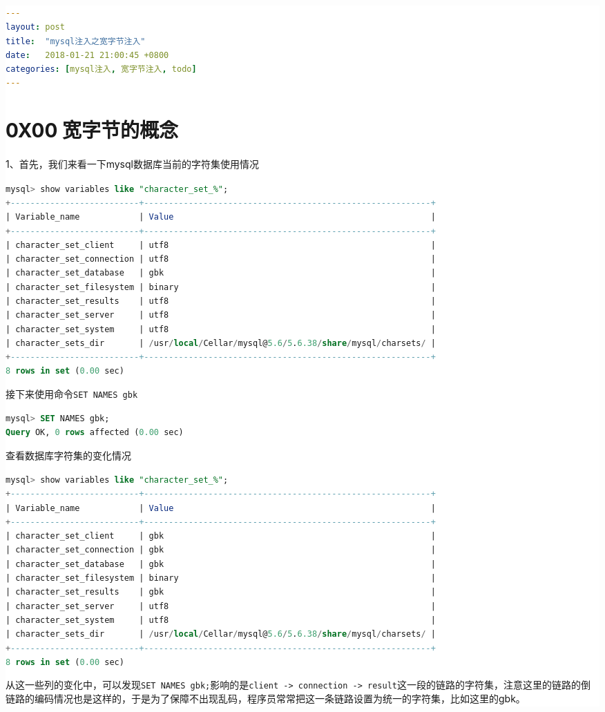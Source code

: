```yaml
---
layout: post
title:  "mysql注入之宽字节注入"
date:   2018-01-21 21:00:45 +0800
categories: [mysql注入, 宽字节注入, todo]
---
```


# 0X00 宽字节的概念
1、首先，我们来看一下mysql数据库当前的字符集使用情况
```sql
mysql> show variables like "character_set_%";
+--------------------------+----------------------------------------------------------+
| Variable_name            | Value                                                    |
+--------------------------+----------------------------------------------------------+
| character_set_client     | utf8                                                     |
| character_set_connection | utf8                                                     |
| character_set_database   | gbk                                                      |
| character_set_filesystem | binary                                                   |
| character_set_results    | utf8                                                     |
| character_set_server     | utf8                                                     |
| character_set_system     | utf8                                                     |
| character_sets_dir       | /usr/local/Cellar/mysql@5.6/5.6.38/share/mysql/charsets/ |
+--------------------------+----------------------------------------------------------+
8 rows in set (0.00 sec)
``` 
接下来使用命令```SET NAMES gbk```
```sql
mysql> SET NAMES gbk;
Query OK, 0 rows affected (0.00 sec)
```
查看数据库字符集的变化情况
```sql
mysql> show variables like "character_set_%";
+--------------------------+----------------------------------------------------------+
| Variable_name            | Value                                                    |
+--------------------------+----------------------------------------------------------+
| character_set_client     | gbk                                                      |
| character_set_connection | gbk                                                      |
| character_set_database   | gbk                                                      |
| character_set_filesystem | binary                                                   |
| character_set_results    | gbk                                                      |
| character_set_server     | utf8                                                     |
| character_set_system     | utf8                                                     |
| character_sets_dir       | /usr/local/Cellar/mysql@5.6/5.6.38/share/mysql/charsets/ |
+--------------------------+----------------------------------------------------------+
8 rows in set (0.00 sec)
```
从这一些列的变化中，可以发现```SET NAMES gbk;```影响的是```client -> connection -> result```这一段的链路的字符集，注意这里的链路的倒链路的编码情况也是这样的，于是为了保障不出现乱码，程序员常常把这一条链路设置为统一的字符集，比如这里的gbk。
